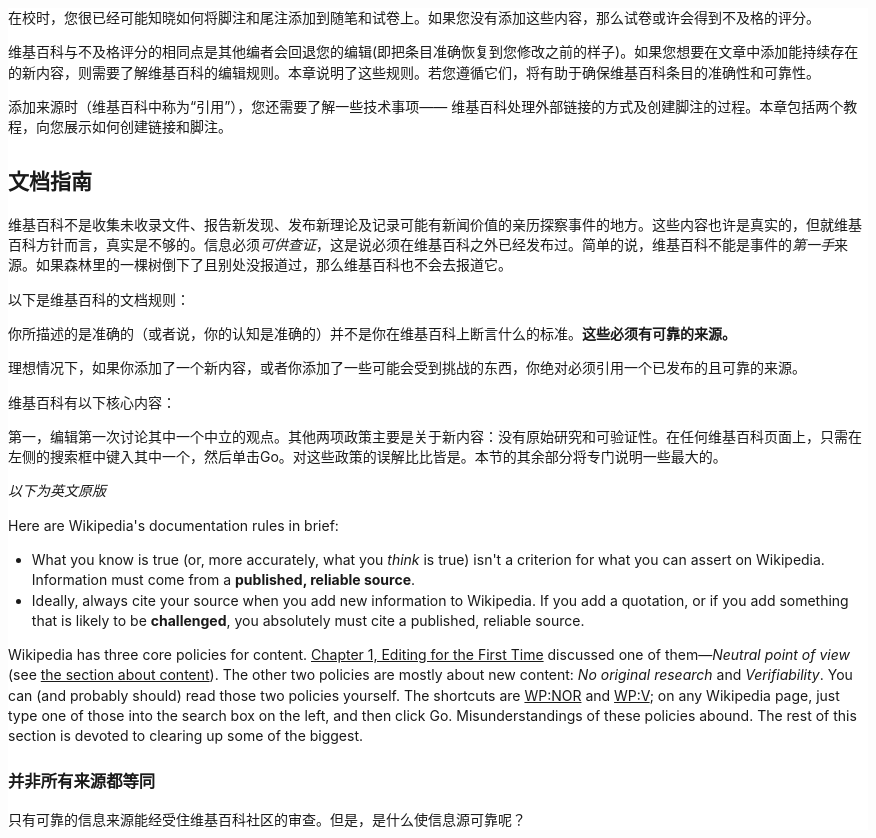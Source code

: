 在校时，您很已经可能知晓如何将脚注和尾注添加到随笔和试卷上。如果您没有添加这些内容，那么试卷或许会得到不及格的评分。

维基百科与不及格评分的相同点是其他编者会回退您的编辑(即把条目准确恢复到您修改之前的样子)。如果您想要在文章中添加能持续存在的新内容，则需要了解维基百科的编辑规则。本章说明了这些规则。若您遵循它们，将有助于确保维基百科条目的准确性和可靠性。

添加来源时（维基百科中称为“引用”），您还需要了解一些技术事项——
维基百科处理外部链接的方式及创建脚注的过程。本章包括两个教程，向您展示如何创建链接和脚注。

## 文档指南

维基百科不是收集未收录文件、报告新发现、发布新理论及记录可能有新闻价值的亲历探察事件的地方。这些内容也许是真实的，但就维基百科方针而言，真实是不够的。信息必须*可供查证*，这是说必须在维基百科之外已经发布过。简单的说，维基百科不能是事件的*第一手*来源。如果森林里的一棵树倒下了且别处没报道过，那么维基百科也不会去报道它。

以下是维基百科的文档规则：

你所描述的是准确的（或者说，你的认知是准确的）并不是你在维基百科上断言什么的标准。**这些必须有可靠的来源。**

理想情况下，如果你添加了一个新内容，或者你添加了一些可能会受到挑战的东西，你绝对必须引用一个已发布的且可靠的来源。

维基百科有以下核心内容：

第一，编辑第一次讨论其中一个中立的观点。其他两项政策主要是关于新内容：没有原始研究和可验证性。在任何维基百科页面上，只需在左侧的搜索框中键入其中一个，然后单击Go。对这些政策的误解比比皆是。本节的其余部分将专门说明一些最大的。

*以下为英文原版*

Here are Wikipedia's documentation rules in brief:

  - What you know is true (or, more accurately, what you *think* is
    true) isn't a criterion for what you can assert on Wikipedia.
    Information must come from a **published, reliable source**.
  - Ideally, always cite your source when you add new information to
    Wikipedia. If you add a quotation, or if you add something that is
    likely to be **challenged**, you absolutely must cite a published,
    reliable source.

Wikipedia has three core policies for content. [Chapter 1, Editing for
the First
Time](https://zh.wikipedia.org/wiki/Help:Wikipedia:_The_Missing_Manual/Editing,_Creating,_and_Maintaining_Articles/Editing_for_the_First_Time "wikilink")
discussed one of them—*Neutral point of view* (see [the section about
content](https://zh.wikipedia.org/wiki/Help:Wikipedia:_The_Missing_Manual/Editing,_Creating,_and_Maintaining_Articles/Editing_for_the_First_Time#A_Few_Words_about_Content "wikilink")).
The other two policies are mostly about new content: *No original
research* and *Verifiability*. You can (and probably should) read those
two policies yourself. The shortcuts are
[WP:NOR](https://zh.wikipedia.org/wiki/WP:NOR "wikilink") and
[WP:V](https://zh.wikipedia.org/wiki/WP:V "wikilink"); on any Wikipedia
page, just type one of those into the search box on the left, and then
click Go. Misunderstandings of these policies abound. The rest of this
section is devoted to clearing up some of the biggest.

### 并非所有来源都等同

只有可靠的信息来源能经受住维基百科社区的审查。但是，是什么使信息源可靠呢？
